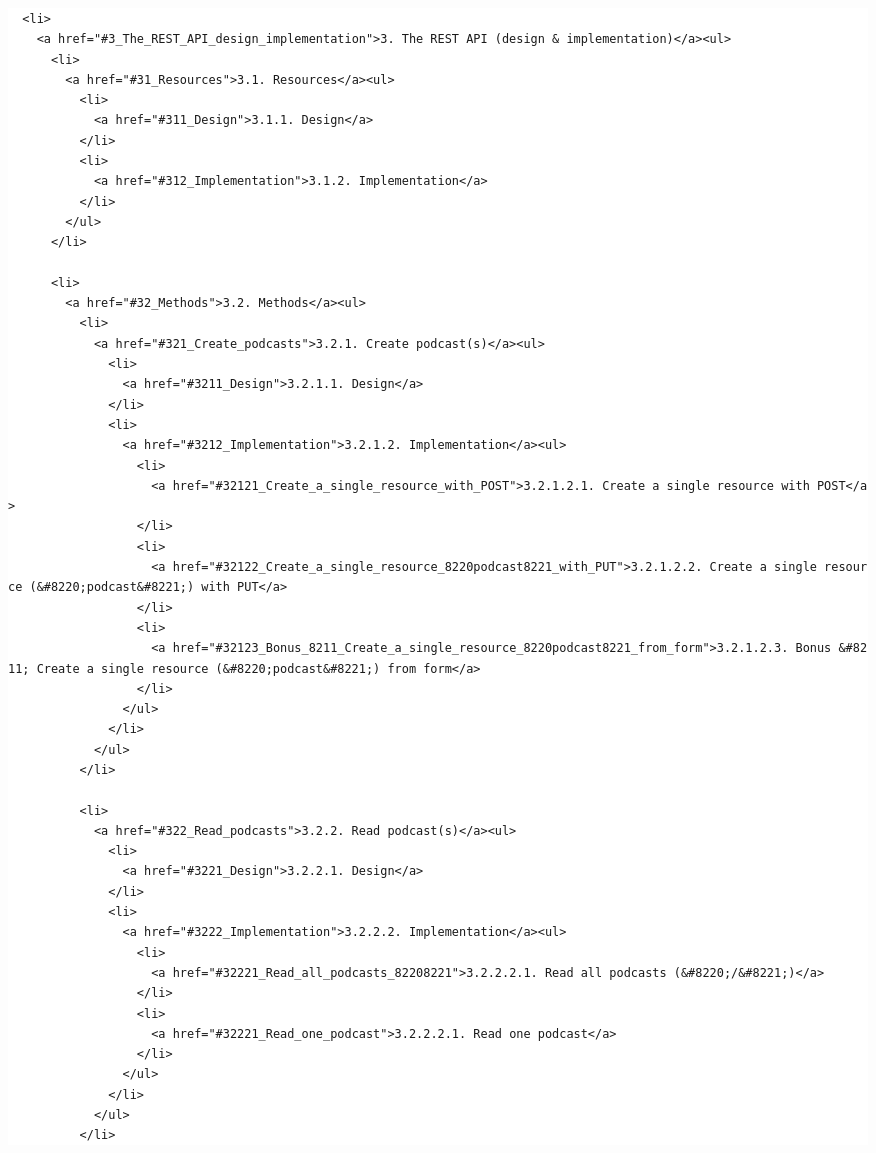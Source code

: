       <li>
        <a href="#3_The_REST_API_design_implementation">3. The REST API (design & implementation)</a><ul>
          <li>
            <a href="#31_Resources">3.1. Resources</a><ul>
              <li>
                <a href="#311_Design">3.1.1. Design</a>
              </li>
              <li>
                <a href="#312_Implementation">3.1.2. Implementation</a>
              </li>
            </ul>
          </li>

          <li>
            <a href="#32_Methods">3.2. Methods</a><ul>
              <li>
                <a href="#321_Create_podcasts">3.2.1. Create podcast(s)</a><ul>
                  <li>
                    <a href="#3211_Design">3.2.1.1. Design</a>
                  </li>
                  <li>
                    <a href="#3212_Implementation">3.2.1.2. Implementation</a><ul>
                      <li>
                        <a href="#32121_Create_a_single_resource_with_POST">3.2.1.2.1. Create a single resource with POST</a>
                      </li>
                      <li>
                        <a href="#32122_Create_a_single_resource_8220podcast8221_with_PUT">3.2.1.2.2. Create a single resource (&#8220;podcast&#8221;) with PUT</a>
                      </li>
                      <li>
                        <a href="#32123_Bonus_8211_Create_a_single_resource_8220podcast8221_from_form">3.2.1.2.3. Bonus &#8211; Create a single resource (&#8220;podcast&#8221;) from form</a>
                      </li>
                    </ul>
                  </li>
                </ul>
              </li>

              <li>
                <a href="#322_Read_podcasts">3.2.2. Read podcast(s)</a><ul>
                  <li>
                    <a href="#3221_Design">3.2.2.1. Design</a>
                  </li>
                  <li>
                    <a href="#3222_Implementation">3.2.2.2. Implementation</a><ul>
                      <li>
                        <a href="#32221_Read_all_podcasts_82208221">3.2.2.2.1. Read all podcasts (&#8220;/&#8221;)</a>
                      </li>
                      <li>
                        <a href="#32221_Read_one_podcast">3.2.2.2.1. Read one podcast</a>
                      </li>
                    </ul>
                  </li>
                </ul>
              </li>
